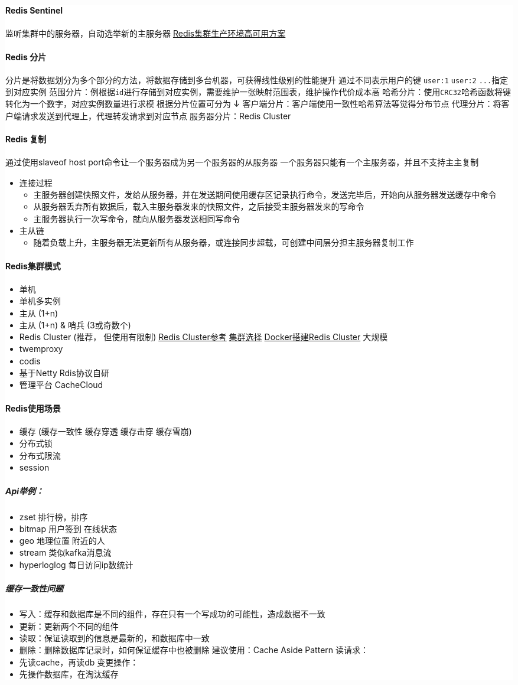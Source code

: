 #### Redis Sentinel
 监听集群中的服务器，自动选举新的主服务器
 [Redis集群生产环境高可用方案](https://mp.weixin.qq.com/s?__biz=MzI0MDQ4MTM5NQ==&mid=2247484546&idx=1&sn=d2afa23bad2bf25a4f551bfebba3d65f&chksm=e91b619ede6ce8888c3089ab458d9d153e9684511dd7d63a0e9369be763782b97ea5efb3dd56&token=1728755471&lang=zh_CN#rd)

#### Redis 分片
 分片是将数据划分为多个部分的方法，将数据存储到多台机器，可获得线性级别的性能提升
 通过不同表示用户的键 `user:1` `user:2` `...`指定到对应实例
 范围分片：例根据`id`进行存储到对应实例，需要维护一张映射范围表，维护操作代价成本高
 哈希分片：使用`CRC32`哈希函数将键转化为一个数字，对应实例数量进行求模
 根据分片位置可分为 ↓
 客户端分片：客户端使用一致性哈希算法等觉得分布节点
 代理分片：将客户端请求发送到代理上，代理转发请求到对应节点
 服务器分片：Redis Cluster

#### Redis 复制
 通过使用slaveof host port命令让一个服务器成为另一个服务器的从服务器
 一个服务器只能有一个主服务器，并且不支持主主复制
 - 连接过程
    - 主服务器创建快照文件，发给从服务器，并在发送期间使用缓存区记录执行命令，发送完毕后，开始向从服务器发送缓存中命令
    - 从服务器丢弃所有数据后，载入主服务器发来的快照文件，之后接受主服务器发来的写命令
    - 主服务器执行一次写命令，就向从服务器发送相同写命令
  - 主从链
    - 随着负载上升，主服务器无法更新所有从服务器，或连接同步超载，可创建中间层分担主服务器复制工作 

#### Redis集群模式
 - 单机
 - 单机多实例
 - 主从 (1+n)
 - 主从 (1+n) & 哨兵 (3或奇数个)
 - Redis Cluster (推荐， 但使用有限制) [Redis Cluster参考](https://mp.weixin.qq.com/s?__biz=MzA4MTc4NTUxNQ==&mid=2650520049&idx=1&sn=17a260f877b3ac4ff2b393981213ff94&chksm=8780be35b0f737233d9039cf33c0141a31f337febab06dc68ae052b0ee2056fe841c35aa9e00&scene=21#wechat_redirect)
 [集群选择](https://mp.weixin.qq.com/s/F-R9rv0L1opkzjA-mt-Rog)
 [Docker搭建Redis Cluster](https://juejin.cn/post/6992872034065727525)
 大规模
 - twemproxy
 - codis
 - 基于Netty Rdis协议自研
 - 管理平台 CacheCloud

#### Redis使用场景
 - 缓存 (缓存一致性 缓存穿透 缓存击穿 缓存雪崩)
 - 分布式锁
 - 分布式限流
 - session
 ##### Api举例：
 - zset 排行榜，排序
 - bitmap 用户签到 在线状态
 - geo 地理位置 附近的人
 - stream 类似kafka消息流
 - hyperloglog 每日访问ip数统计
##### 缓存一致性问题
 - 写入：缓存和数据库是不同的组件，存在只有一个写成功的可能性，造成数据不一致
 - 更新：更新两个不同的组件
 - 读取：保证读取到的信息是最新的，和数据库中一致
 - 删除：删除数据库记录时，如何保证缓存中也被删除
 建议使用：Cache Aside Pattern
 读请求：
 - 先读cache，再读db
 变更操作：
 - 先操作数据库，在淘汰缓存